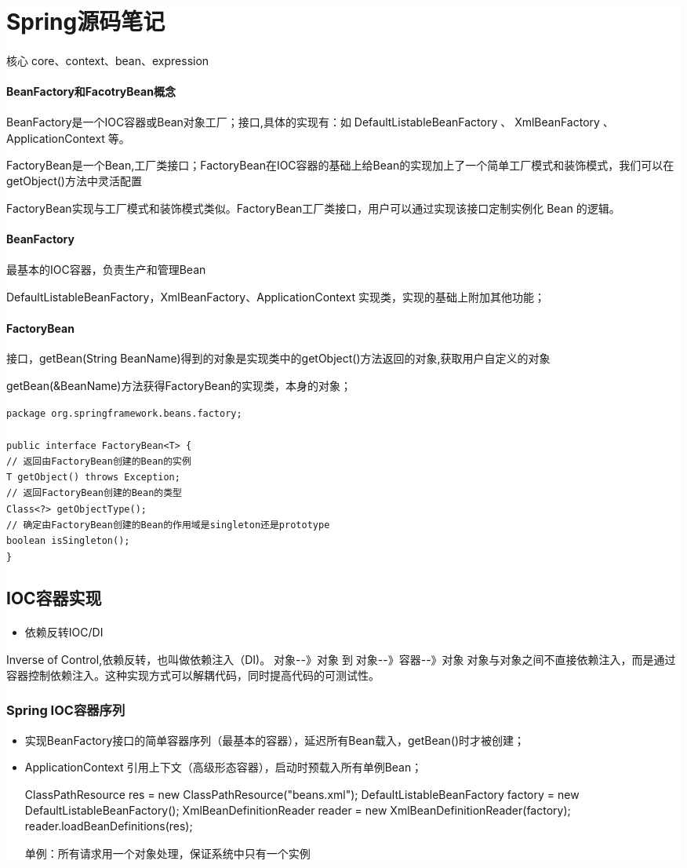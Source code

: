 # Spring源码笔记 #

核心 core、context、bean、expression

#### BeanFactory和FacotryBean概念 ####

BeanFactory是一个IOC容器或Bean对象工厂；接口,具体的实现有：如 DefaultListableBeanFactory 、 XmlBeanFactory 、 ApplicationContext 等。

FactoryBean是一个Bean,工厂类接口；FactoryBean在IOC容器的基础上给Bean的实现加上了一个简单工厂模式和装饰模式，我们可以在getObject()方法中灵活配置

FactoryBean实现与工厂模式和装饰模式类似。FactoryBean工厂类接口，用户可以通过实现该接口定制实例化 Bean 的逻辑。

#### BeanFactory ####
最基本的IOC容器，负责生产和管理Bean 

DefaultListableBeanFactory，XmlBeanFactory、ApplicationContext 实现类，实现的基础上附加其他功能；

#### FactoryBean ####

接口，getBean(String BeanName)得到的对象是实现类中的getObject()方法返回的对象,获取用户自定义的对象

getBean(&BeanName)方法获得FactoryBean的实现类，本身的对象；

    package org.springframework.beans.factory;
    
    public interface FactoryBean<T> {
    // 返回由FactoryBean创建的Bean的实例
    T getObject() throws Exception;
    // 返回FactoryBean创建的Bean的类型
    Class<?> getObjectType();
    // 确定由FactoryBean创建的Bean的作用域是singleton还是prototype
    boolean isSingleton();
    }


## IOC容器实现 ##

- 依赖反转IOC/DI

Inverse of Control,依赖反转，也叫做依赖注入（DI)。
对象--》对象 到 对象--》容器--》对象 
对象与对象之间不直接依赖注入，而是通过容器控制依赖注入。这种实现方式可以解耦代码，同时提高代码的可测试性。

### Spring IOC容器序列 ###

- 实现BeanFactory接口的简单容器序列（最基本的容器），延迟所有Bean载入，getBean()时才被创建；

- ApplicationContext 引用上下文（高级形态容器），启动时预载入所有单例Bean；

    ClassPathResource res = new ClassPathResource("beans.xml");
    DefaultListableBeanFactory factory = new DefaultListableBeanFactory();
    XmlBeanDefinitionReader reader = new XmlBeanDefinitionReader(factory);
    reader.loadBeanDefinitions(res);
    
    单例：所有请求用一个对象处理，保证系统中只有一个实例
    
